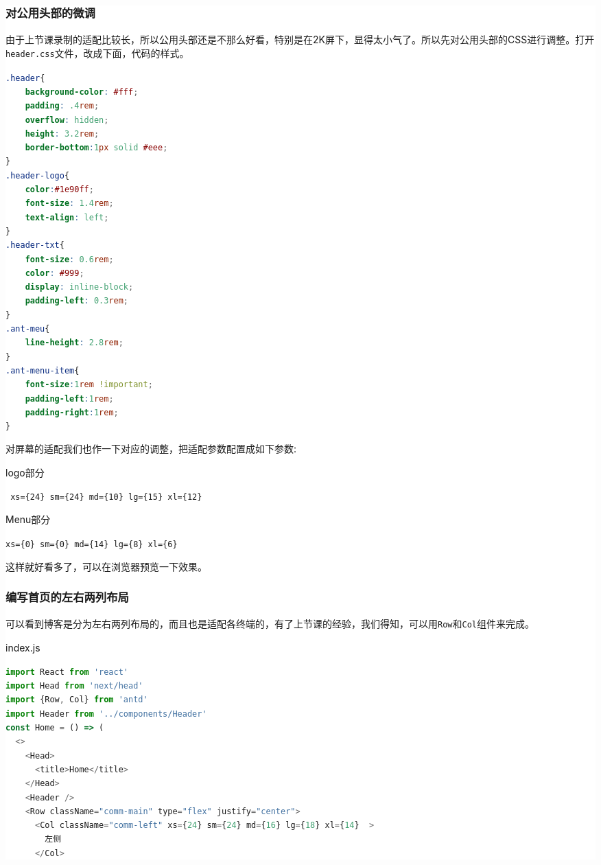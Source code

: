 ### 对公用头部的微调

由于上节课录制的适配比较长，所以公用头部还是不那么好看，特别是在2K屏下，显得太小气了。所以先对公用头部的CSS进行调整。打开`header.css`文件，改成下面，代码的样式。

```css
.header{
    background-color: #fff;
    padding: .4rem;
    overflow: hidden;
    height: 3.2rem;
    border-bottom:1px solid #eee;
}
.header-logo{
    color:#1e90ff;
    font-size: 1.4rem;
    text-align: left;
}
.header-txt{
    font-size: 0.6rem;
    color: #999;
    display: inline-block;
    padding-left: 0.3rem;
}
.ant-meu{
    line-height: 2.8rem;
}
.ant-menu-item{
    font-size:1rem !important;
    padding-left:1rem;
    padding-right:1rem;
}

```
对屏幕的适配我们也作一下对应的调整，把适配参数配置成如下参数:

logo部分
```
 xs={24} sm={24} md={10} lg={15} xl={12}
```
Menu部分
```
xs={0} sm={0} md={14} lg={8} xl={6}
```
这样就好看多了，可以在浏览器预览一下效果。


### 编写首页的左右两列布局

可以看到博客是分为左右两列布局的，而且也是适配各终端的，有了上节课的经验，我们得知，可以用`Row`和`Col`组件来完成。

index.js
```js
import React from 'react'
import Head from 'next/head'
import {Row, Col} from 'antd'
import Header from '../components/Header'
const Home = () => (
  <>
    <Head>
      <title>Home</title>
    </Head>
    <Header />
    <Row className="comm-main" type="flex" justify="center">
      <Col className="comm-left" xs={24} sm={24} md={16} lg={18} xl={14}  >
        左侧
      </Col>

```
